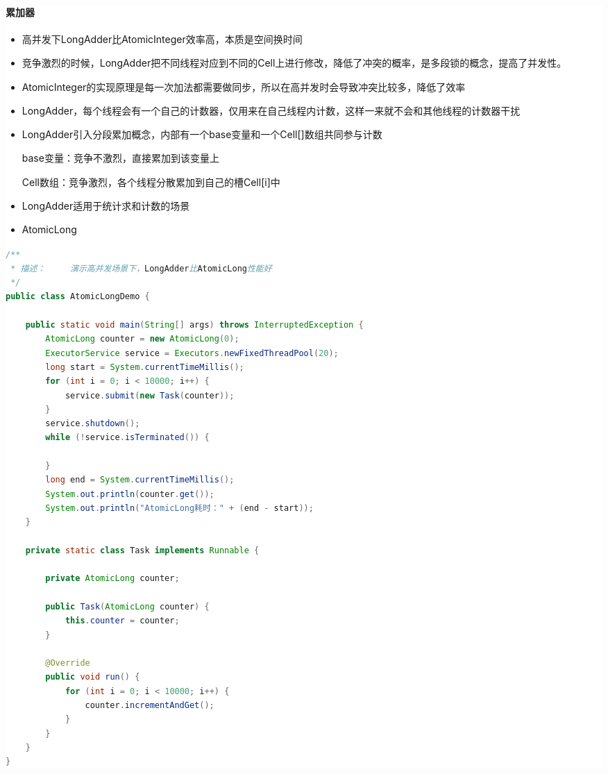 

#### 累加器

- 高并发下LongAdder比AtomicInteger效率高，本质是空间换时间

- 竞争激烈的时候，LongAdder把不同线程对应到不同的Cell上进行修改，降低了冲突的概率，是多段锁的概念，提高了并发性。

- AtomicInteger的实现原理是每一次加法都需要做同步，所以在高并发时会导致冲突比较多，降低了效率

- LongAdder，每个线程会有一个自己的计数器，仅用来在自己线程内计数，这样一来就不会和其他线程的计数器干扰

- LongAdder引入分段累加概念，内部有一个base变量和一个Cell[]数组共同参与计数

  base变量：竞争不激烈，直接累加到该变量上

  Cell数组：竞争激烈，各个线程分散累加到自己的槽Cell[i]中

- LongAdder适用于统计求和计数的场景

- AtomicLong

```java
/**
 * 描述：     演示高并发场景下，LongAdder比AtomicLong性能好
 */
public class AtomicLongDemo {
 
    public static void main(String[] args) throws InterruptedException {
        AtomicLong counter = new AtomicLong(0);
        ExecutorService service = Executors.newFixedThreadPool(20);
        long start = System.currentTimeMillis();
        for (int i = 0; i < 10000; i++) {
            service.submit(new Task(counter));
        }
        service.shutdown();
        while (!service.isTerminated()) {
 
        }
        long end = System.currentTimeMillis();
        System.out.println(counter.get());
        System.out.println("AtomicLong耗时：" + (end - start));
    }
 
    private static class Task implements Runnable {
 
        private AtomicLong counter;
 
        public Task(AtomicLong counter) {
            this.counter = counter;
        }
 
        @Override
        public void run() {
            for (int i = 0; i < 10000; i++) {
                counter.incrementAndGet();
            }
        }
    }
}

```
